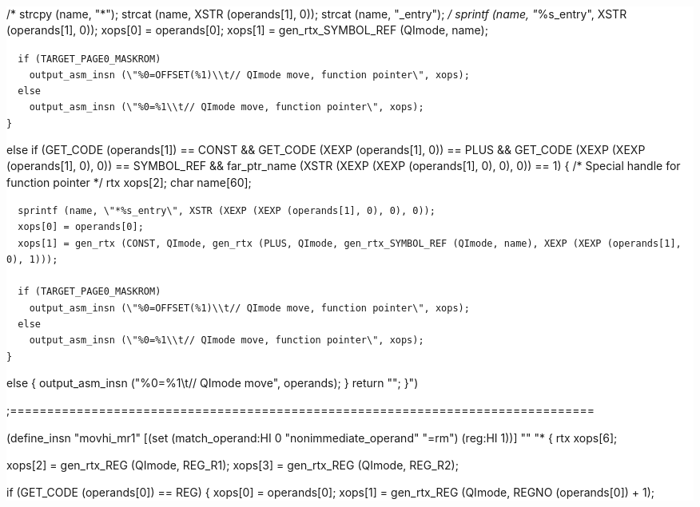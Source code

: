 /*
      strcpy (name, \"*\");
      strcat (name, XSTR (operands[1], 0));
      strcat (name, \"_entry\");
*/
      sprintf (name, \"*%s_entry\", XSTR (operands[1], 0));
      xops[0] = operands[0];
      xops[1] = gen_rtx_SYMBOL_REF (QImode, name);

      if (TARGET_PAGE0_MASKROM)
        output_asm_insn (\"%0=OFFSET(%1)\\t// QImode move, function pointer\", xops);
      else
        output_asm_insn (\"%0=%1\\t// QImode move, function pointer\", xops);
    }
  else if (GET_CODE (operands[1]) == CONST
           && GET_CODE (XEXP (operands[1], 0)) == PLUS
           && GET_CODE (XEXP (XEXP (operands[1], 0), 0)) == SYMBOL_REF
           && far_ptr_name (XSTR (XEXP (XEXP (operands[1], 0), 0), 0)) == 1)
    {
      /* Special handle for function pointer */
      rtx xops[2];
      char name[60];

      sprintf (name, \"*%s_entry\", XSTR (XEXP (XEXP (operands[1], 0), 0), 0));
      xops[0] = operands[0];
      xops[1] = gen_rtx (CONST, QImode, gen_rtx (PLUS, QImode, gen_rtx_SYMBOL_REF (QImode, name), XEXP (XEXP (operands[1], 0), 1)));

      if (TARGET_PAGE0_MASKROM)
        output_asm_insn (\"%0=OFFSET(%1)\\t// QImode move, function pointer\", xops);
      else
        output_asm_insn (\"%0=%1\\t// QImode move, function pointer\", xops);
    }
  else
    {
      output_asm_insn (\"%0=%1\\t// QImode move\", operands);
    }
  return \"\";
}")

;===============================================================================

(define_insn "movhi_mr1"
  [(set (match_operand:HI 0 "nonimmediate_operand" "=rm")
        (reg:HI 1))]
  ""
  "*
{
  rtx xops[6];

  xops[2] = gen_rtx_REG (QImode, REG_R1);
  xops[3] = gen_rtx_REG (QImode, REG_R2);

  if (GET_CODE (operands[0]) == REG)
    {
      xops[0] = operands[0];
      xops[1] = gen_rtx_REG (QImode, REGNO (operands[0]) + 1);
